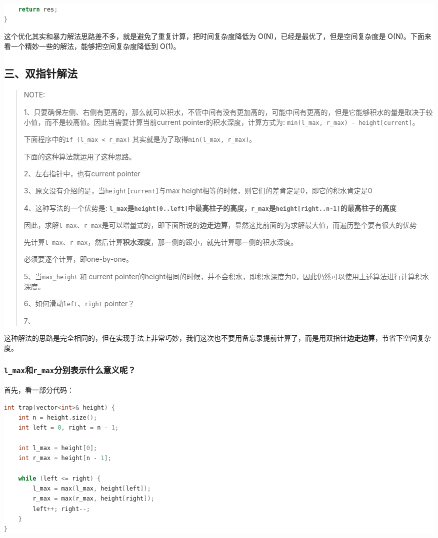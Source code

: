 ```c++
    return res;
}
```

这个优化其实和暴力解法思路差不多，就是避免了重复计算，把时间复杂度降低为 O(N)，已经是最优了，但是空间复杂度是 O(N)。下面来看一个精妙一些的解法，能够把空间复杂度降低到 O(1)。

## 三、双指针解法

> NOTE: 
>
> 1、只要确保左侧、右侧有更高的，那么就可以积水，不管中间有没有更加高的，可能中间有更高的，但是它能够积水的量是取决于较小值，而不是较高值。因此当需要计算当前current pointer的积水深度，计算方式为: `min(l_max, r_max) - height[current]`。
>
> 下面程序中的`if (l_max < r_max)` 其实就是为了取得`min(l_max, r_max)`。 
>
> 下面的这种算法就运用了这种思路。
>
> 2、左右指针中，也有current pointer
>
> 3、原文没有介绍的是，当`height[current]`与max height相等的时候，则它们的差肯定是0，即它的积水肯定是0
>
> 4、这种写法的一个优势是: **`l_max`是`height[0..left]`中最高柱子的高度，`r_max`是`height[right..n-1]`的最高柱子的高度**
>
> 因此，求解`l_max`、`r_max`是可以增量式的，即下面所说的**边走边算**，显然这比前面的为求解最大值，而遍历整个要有很大的优势
>
> 先计算`l_max`、`r_max`，然后计算**积水深度**，那一侧的跟小，就先计算哪一侧的积水深度。
>
> 必须要逐个计算，即one-by-one。
>
> 5、当`max_height` 和 current pointer的height相同的时候，并不会积水，即积水深度为0，因此仍然可以使用上述算法进行计算积水深度。
>
> 6、如何滑动`left`、`right` pointer？
>
> 7、

这种解法的思路是完全相同的，但在实现手法上非常巧妙，我们这次也不要用备忘录提前计算了，而是用双指针**边走边算**，节省下空间复杂度。

### `l_max`和`r_max`分别表示什么意义呢？

首先，看一部分代码：

```c++
int trap(vector<int>& height) {
    int n = height.size();
    int left = 0, right = n - 1;

    int l_max = height[0];
    int r_max = height[n - 1];

    while (left <= right) {
        l_max = max(l_max, height[left]);
        r_max = max(r_max, height[right]);
        left++; right--;
    }
}
```
